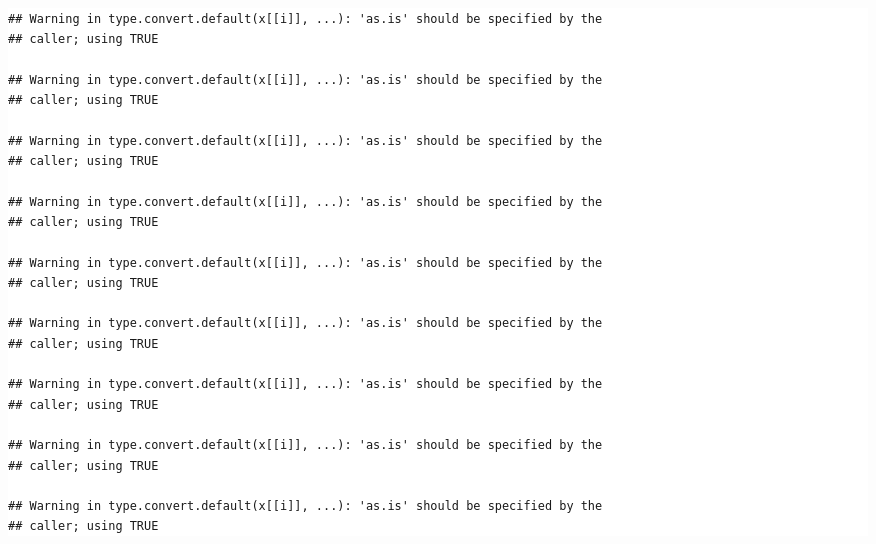     ## Warning in type.convert.default(x[[i]], ...): 'as.is' should be specified by the
    ## caller; using TRUE

    ## Warning in type.convert.default(x[[i]], ...): 'as.is' should be specified by the
    ## caller; using TRUE

    ## Warning in type.convert.default(x[[i]], ...): 'as.is' should be specified by the
    ## caller; using TRUE

    ## Warning in type.convert.default(x[[i]], ...): 'as.is' should be specified by the
    ## caller; using TRUE

    ## Warning in type.convert.default(x[[i]], ...): 'as.is' should be specified by the
    ## caller; using TRUE

    ## Warning in type.convert.default(x[[i]], ...): 'as.is' should be specified by the
    ## caller; using TRUE

    ## Warning in type.convert.default(x[[i]], ...): 'as.is' should be specified by the
    ## caller; using TRUE

    ## Warning in type.convert.default(x[[i]], ...): 'as.is' should be specified by the
    ## caller; using TRUE

    ## Warning in type.convert.default(x[[i]], ...): 'as.is' should be specified by the
    ## caller; using TRUE

